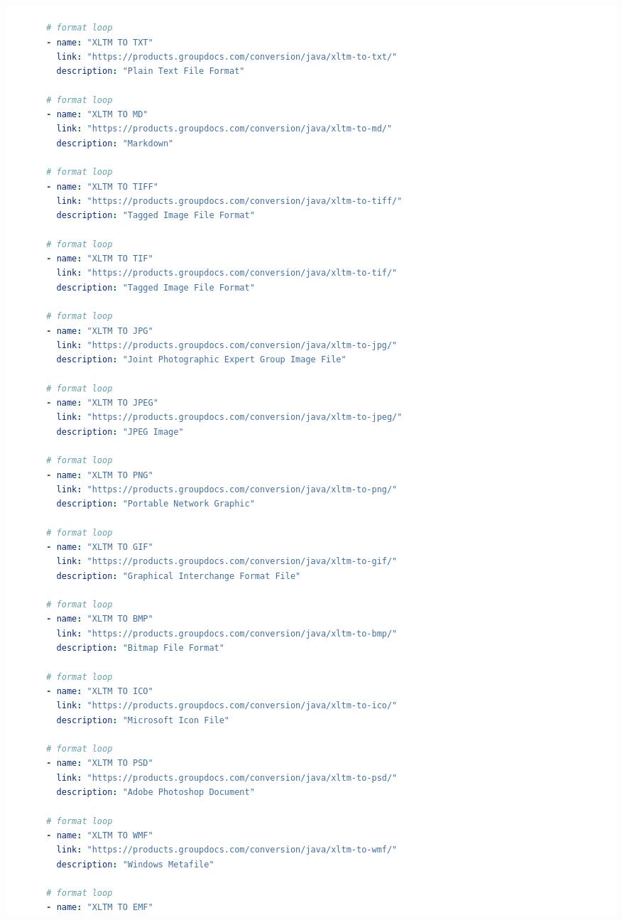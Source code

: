 ```yaml

        # format loop
        - name: "XLTM TO TXT"
          link: "https://products.groupdocs.com/conversion/java/xltm-to-txt/"
          description: "Plain Text File Format"

        # format loop
        - name: "XLTM TO MD"
          link: "https://products.groupdocs.com/conversion/java/xltm-to-md/"
          description: "Markdown"

        # format loop
        - name: "XLTM TO TIFF"
          link: "https://products.groupdocs.com/conversion/java/xltm-to-tiff/"
          description: "Tagged Image File Format"

        # format loop
        - name: "XLTM TO TIF"
          link: "https://products.groupdocs.com/conversion/java/xltm-to-tif/"
          description: "Tagged Image File Format"

        # format loop
        - name: "XLTM TO JPG"
          link: "https://products.groupdocs.com/conversion/java/xltm-to-jpg/"
          description: "Joint Photographic Expert Group Image File"

        # format loop
        - name: "XLTM TO JPEG"
          link: "https://products.groupdocs.com/conversion/java/xltm-to-jpeg/"
          description: "JPEG Image"

        # format loop
        - name: "XLTM TO PNG"
          link: "https://products.groupdocs.com/conversion/java/xltm-to-png/"
          description: "Portable Network Graphic"

        # format loop
        - name: "XLTM TO GIF"
          link: "https://products.groupdocs.com/conversion/java/xltm-to-gif/"
          description: "Graphical Interchange Format File"

        # format loop
        - name: "XLTM TO BMP"
          link: "https://products.groupdocs.com/conversion/java/xltm-to-bmp/"
          description: "Bitmap File Format"

        # format loop
        - name: "XLTM TO ICO"
          link: "https://products.groupdocs.com/conversion/java/xltm-to-ico/"
          description: "Microsoft Icon File"

        # format loop
        - name: "XLTM TO PSD"
          link: "https://products.groupdocs.com/conversion/java/xltm-to-psd/"
          description: "Adobe Photoshop Document"

        # format loop
        - name: "XLTM TO WMF"
          link: "https://products.groupdocs.com/conversion/java/xltm-to-wmf/"
          description: "Windows Metafile"

        # format loop
        - name: "XLTM TO EMF"
```